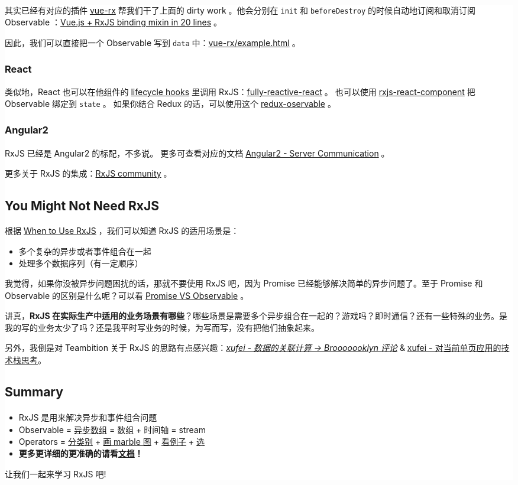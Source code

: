 其实已经有对应的插件 [vue-rx](https://github.com/vuejs/vue-rx) 帮我们干了上面的 dirty work 。他会分别在 `init` 和 `beforeDestroy` 的时候自动地订阅和取消订阅 Observable ：[Vue.js + RxJS binding mixin in 20 lines](https://github.com/vuejs/vue-rx/blob/master/vue-rx.js#L22-L51) 。

因此，我们可以直接把一个 Observable 写到 `data` 中：[vue-rx/example.html](https://github.com/vuejs/vue-rx/blob/master/example/example.html#L26-L65) 。


### React

类似地，React 也可以在他组件的 [lifecycle hooks](https://facebook.github.io/react/docs/component-specs.html#lifecycle-methods) 里调用 RxJS：[fully-reactive-react](https://github.com/belfz/fully-reactive-react-example) 。
也可以使用 [rxjs-react-component](https://github.com/christianalfoni/rxjs-react-component) 把 Observable 绑定到 `state` 。
如果你结合 Redux 的话，可以使用这个 [redux-oservable](https://github.com/redux-observable/redux-observable) 。


### Angular2

 RxJS 已经是 Angular2 的标配，不多说。
 更多可查看对应的文档 [Angular2 - Server Communication](https://angular.io/docs/ts/latest/guide/server-communication.html#!#rxjs) 。

更多关于 RxJS 的集成：[RxJS community](https://github.com/Reactive-Extensions/RxJS/blob/master/examples/community.md) 。

## You Might Not Need RxJS

根据 [When to Use RxJS](https://github.com/Reactive-Extensions/RxJS/blob/master/doc/designguidelines/readme.md#21-use-rxjs-for-orchestrating-asynchronous-and-event-based-computations) ，我们可以知道 RxJS 的适用场景是：

* 多个复杂的异步或者事件组合在一起
* 处理多个数据序列（有一定顺序）

我觉得，如果你没被异步问题困扰的话，那就不要使用 RxJS 吧，因为 Promise 已经能够解决简单的异步问题了。至于 Promise 和 Observable 的区别是什么呢？可以看 [Promise VS Observable](https://www.google.com.hk/search?q=promise+vs+observable) 。

讲真，**RxJS 在实际生产中适用的业务场景有哪些**？哪些场景是需要多个异步组合在一起的？游戏吗？即时通信？还有一些特殊的业务。是我的写的业务太少了吗？还是我平时写业务的时候，为写而写，没有把他们抽象起来。

另外，我倒是对 Teambition 关于 RxJS 的思路有点感兴趣：*[xufei - 数据的关联计算 -> Brooooooklyn 评论](https://github.com/xufei/blog/issues/36#issuecomment-246662343)* & [xufei - 对当前单页应用的技术栈思考](https://github.com/xufei/blog/issues/37)。

## Summary

* RxJS 是用来解决异步和事件组合问题
* Observable = [异步数组](https://medium.com/@andrestaltz/2-minute-introduction-to-rx-24c8ca793877#.1q1q2mwgq) = 数组 + 时间轴 = stream
* Operators =  [分类别](http://reactivex.io/rxjs/manual/overview.html#categories-of-operators) + [画 marble 图](http://reactivex.io/rxjs/manual/overview.html#marble-diagrams) + [看例子](https://www.learnrxjs.io/operators/) + [选](http://reactivex.io/rxjs/manual/overview.html#choose-an-operator) 
* **更多更详细的更准确的请看[文档](http://reactivex.io/rxjs/)！**

让我们一起来学习 RxJS 吧!
